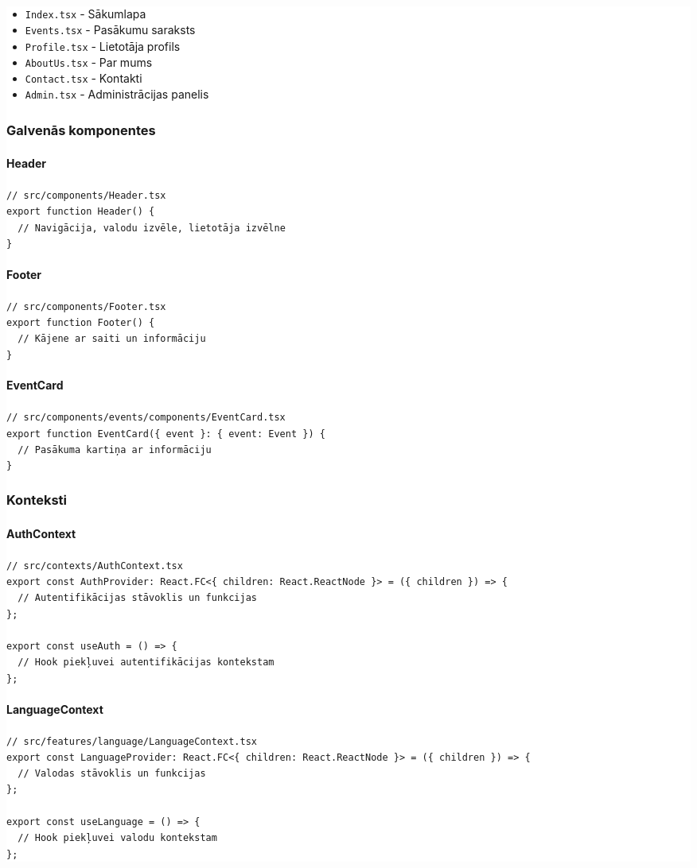 - `Index.tsx` - Sākumlapa
- `Events.tsx` - Pasākumu saraksts
- `Profile.tsx` - Lietotāja profils
- `AboutUs.tsx` - Par mums
- `Contact.tsx` - Kontakti
- `Admin.tsx` - Administrācijas panelis

### Galvenās komponentes

#### Header

```tsx
// src/components/Header.tsx
export function Header() {
  // Navigācija, valodu izvēle, lietotāja izvēlne
}
```

#### Footer

```tsx
// src/components/Footer.tsx
export function Footer() {
  // Kājene ar saiti un informāciju
}
```

#### EventCard

```tsx
// src/components/events/components/EventCard.tsx
export function EventCard({ event }: { event: Event }) {
  // Pasākuma kartiņa ar informāciju
}
```

### Konteksti

#### AuthContext

```tsx
// src/contexts/AuthContext.tsx
export const AuthProvider: React.FC<{ children: React.ReactNode }> = ({ children }) => {
  // Autentifikācijas stāvoklis un funkcijas
};

export const useAuth = () => {
  // Hook piekļuvei autentifikācijas kontekstam
};
```

#### LanguageContext

```tsx
// src/features/language/LanguageContext.tsx
export const LanguageProvider: React.FC<{ children: React.ReactNode }> = ({ children }) => {
  // Valodas stāvoklis un funkcijas
};

export const useLanguage = () => {
  // Hook piekļuvei valodu kontekstam
};
```
